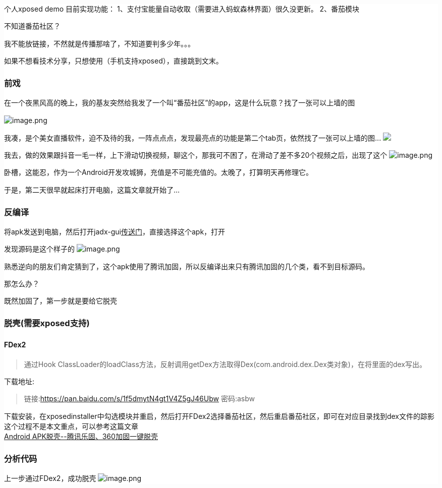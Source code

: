 
个人xposed demo 目前实现功能：
1、支付宝能量自动收取（需要进入蚂蚁森林界面）很久没更新。
2、番茄模块


不知道番茄社区？ 

我不能放链接，不然就是传播那啥了，不知道要判多少年。。。

如果不想看技术分享，只想使用（手机支持xposed），直接跳到文末。

### 前戏

在一个夜黑风高的晚上，我的基友突然给我发了一个叫“番茄社区”的app，这是什么玩意？找了一张可以上墙的图

![image.png](https://upload-images.jianshu.io/upload_images/11562793-5e97a39c54a18422.png?imageMogr2/auto-orient/strip%7CimageView2/2/w/200)


我凑，是个美女直播软件，迫不及待的我，一阵点点点，发现最亮点的功能是第二个tab页，依然找了一张可以上墙的图...
![](https://upload-images.jianshu.io/upload_images/11562793-9ecb44bbe3ca79c5.png?imageMogr2/auto-orient/strip%7CimageView2/2/w/200)



我去，做的效果跟抖音一毛一样，上下滑动切换视频，聊这个，那我可不困了，在滑动了差不多20个视频之后，出现了这个
![image.png](https://upload-images.jianshu.io/upload_images/11562793-f15d2f69cf849da0.png?imageMogr2/auto-orient/strip%7CimageView2/2/w/200)

卧槽，这能忍，作为一个Android开发攻城狮，充值是不可能充值的。太晚了，打算明天再修理它。


于是，第二天很早就起床打开电脑，这篇文章就开始了...


### 反编译
将apk发送到电脑，然后打开jadx-gui[传送门](https://github.com/skylot/jadx)，直接选择这个apk，打开


发现源码是这个样子的
![image.png](https://upload-images.jianshu.io/upload_images/11562793-3c5c8fa409776b6a.png?imageMogr2/auto-orient/strip%7CimageView2/2/w/1240)


熟悉逆向的朋友们肯定猜到了，这个apk使用了腾讯加固，所以反编译出来只有腾讯加固的几个类，看不到目标源码。  

那怎么办？

既然加固了，第一步就是要给它脱壳

### 脱壳(需要xposed支持)
#### FDex2
>通过Hook ClassLoader的loadClass方法，反射调用getDex方法取得Dex(com.android.dex.Dex类对象)，在将里面的dex写出。

下载地址:
>链接:https://pan.baidu.com/s/1f5dmytN4gt1V4Z5gJ46Ubw  密码:asbw

下载安装，在xposedinstaller中勾选模块并重启，然后打开FDex2选择番茄社区，然后重启番茄社区，即可在对应目录找到dex文件的踪影
这个过程不是本文重点，可以参考这篇文章  
[Android APK脱壳--腾讯乐固、360加固一键脱壳](https://www.jianshu.com/p/138c9de2c987)

### 分析代码
上一步通过FDex2，成功脱壳
![image.png](https://upload-images.jianshu.io/upload_images/11562793-e709f9590c1f0623.png?imageMogr2/auto-orient/strip%7CimageView2/2/w/1240)

